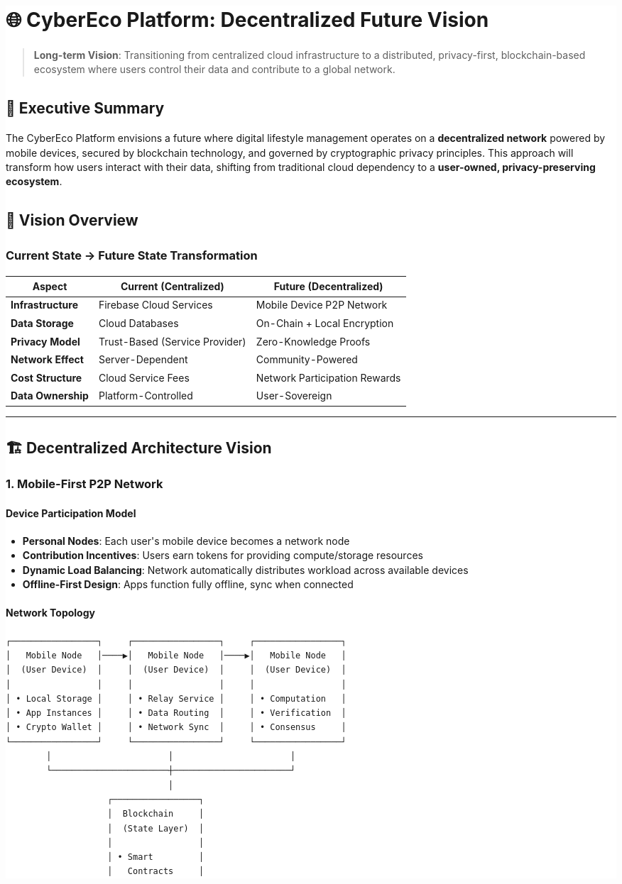 # 🌐 CyberEco Platform: Decentralized Future Vision

> **Long-term Vision**: Transitioning from centralized cloud infrastructure to a distributed, privacy-first, blockchain-based ecosystem where users control their data and contribute to a global network.

## 🎯 Executive Summary

The CyberEco Platform envisions a future where digital lifestyle management operates on a **decentralized network** powered by mobile devices, secured by blockchain technology, and governed by cryptographic privacy principles. This approach will transform how users interact with their data, shifting from traditional cloud dependency to a **user-owned, privacy-preserving ecosystem**.

## 🌟 Vision Overview

### Current State → Future State Transformation

| Aspect | **Current (Centralized)** | **Future (Decentralized)** |
|--------|---------------------------|----------------------------|
| **Infrastructure** | Firebase Cloud Services | Mobile Device P2P Network |
| **Data Storage** | Cloud Databases | On-Chain + Local Encryption |
| **Privacy Model** | Trust-Based (Service Provider) | Zero-Knowledge Proofs |
| **Network Effect** | Server-Dependent | Community-Powered |
| **Cost Structure** | Cloud Service Fees | Network Participation Rewards |
| **Data Ownership** | Platform-Controlled | User-Sovereign |

---

## 🏗️ Decentralized Architecture Vision

### 1. **Mobile-First P2P Network**

#### Device Participation Model
- **Personal Nodes**: Each user's mobile device becomes a network node
- **Contribution Incentives**: Users earn tokens for providing compute/storage resources
- **Dynamic Load Balancing**: Network automatically distributes workload across available devices
- **Offline-First Design**: Apps function fully offline, sync when connected

#### Network Topology
```
┌─────────────────┐     ┌─────────────────┐     ┌─────────────────┐
│   Mobile Node   │────▶│   Mobile Node   │────▶│   Mobile Node   │
│  (User Device)  │     │  (User Device)  │     │  (User Device)  │
│                 │     │                 │     │                 │
│ • Local Storage │     │ • Relay Service │     │ • Computation   │
│ • App Instances │     │ • Data Routing  │     │ • Verification  │
│ • Crypto Wallet │     │ • Network Sync  │     │ • Consensus     │
└─────────────────┘     └─────────────────┘     └─────────────────┘
        │                       │                       │
        └───────────────────────┼───────────────────────┘
                                │
                    ┌─────────────────┐
                    │  Blockchain     │
                    │  (State Layer)  │
                    │                 │
                    │ • Smart         │
                    │   Contracts     │
```